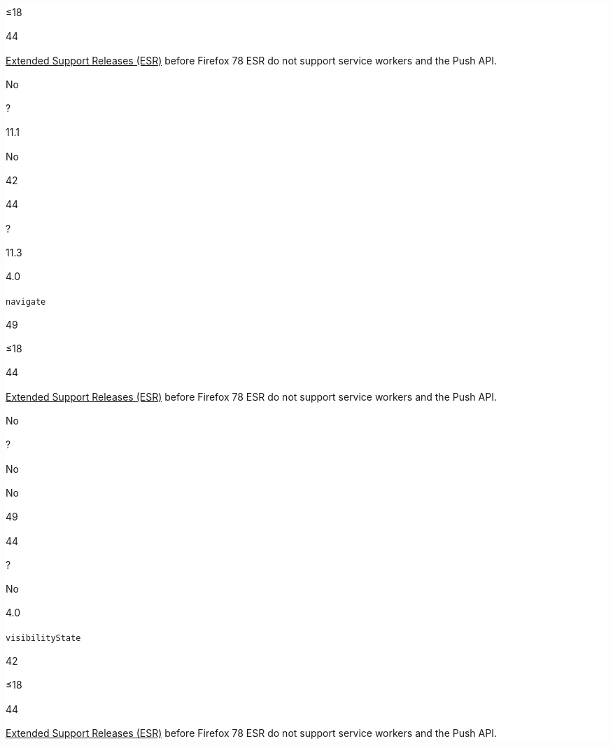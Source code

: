 ≤18

44

[Extended Support Releases (ESR)](https://www.mozilla.org/en-US/firefox/organizations/) before Firefox 78 ESR do not support service workers and the Push API.

No

?

11.1

No

42

44

?

11.3

4.0

`navigate`

49

≤18

44

[Extended Support Releases (ESR)](https://www.mozilla.org/en-US/firefox/organizations/) before Firefox 78 ESR do not support service workers and the Push API.

No

?

No

No

49

44

?

No

4.0

`visibilityState`

42

≤18

44

[Extended Support Releases (ESR)](https://www.mozilla.org/en-US/firefox/organizations/) before Firefox 78 ESR do not support service workers and the Push API.
